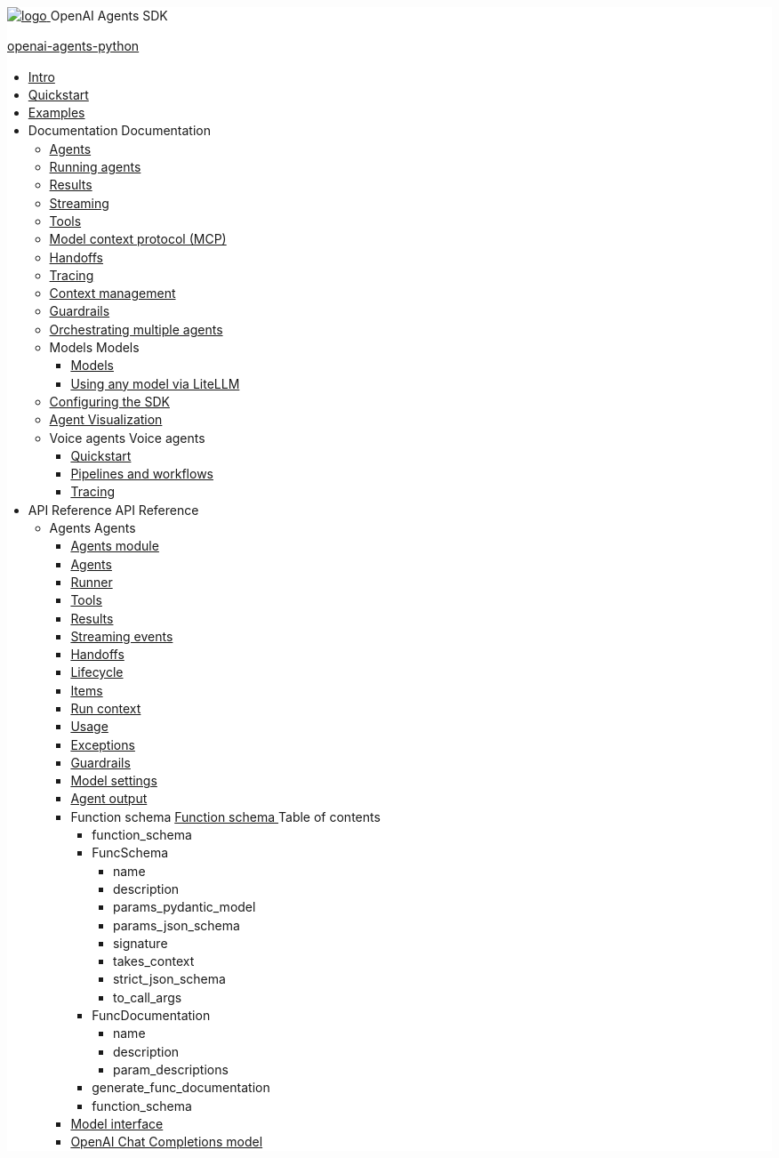 [ ![logo](../../assets/logo.svg) ](../.. "OpenAI Agents SDK") OpenAI Agents SDK 

[ openai-agents-python  ](https://github.com/openai/openai-agents-python "Go to repository")

  * [ Intro  ](../..)
  * [ Quickstart  ](../../quickstart/)
  * [ Examples  ](../../examples/)
  * Documentation  Documentation 
    * [ Agents  ](../../agents/)
    * [ Running agents  ](../../running_agents/)
    * [ Results  ](../../results/)
    * [ Streaming  ](../../streaming/)
    * [ Tools  ](../../tools/)
    * [ Model context protocol (MCP)  ](../../mcp/)
    * [ Handoffs  ](../../handoffs/)
    * [ Tracing  ](../../tracing/)
    * [ Context management  ](../../context/)
    * [ Guardrails  ](../../guardrails/)
    * [ Orchestrating multiple agents  ](../../multi_agent/)
    * Models  Models 
      * [ Models  ](../../models/)
      * [ Using any model via LiteLLM  ](../../models/litellm/)
    * [ Configuring the SDK  ](../../config/)
    * [ Agent Visualization  ](../../visualization/)
    * Voice agents  Voice agents 
      * [ Quickstart  ](../../voice/quickstart/)
      * [ Pipelines and workflows  ](../../voice/pipeline/)
      * [ Tracing  ](../../voice/tracing/)
  * API Reference  API Reference 
    * Agents  Agents 
      * [ Agents module  ](../)
      * [ Agents  ](../agent/)
      * [ Runner  ](../run/)
      * [ Tools  ](../tool/)
      * [ Results  ](../result/)
      * [ Streaming events  ](../stream_events/)
      * [ Handoffs  ](../handoffs/)
      * [ Lifecycle  ](../lifecycle/)
      * [ Items  ](../items/)
      * [ Run context  ](../run_context/)
      * [ Usage  ](../usage/)
      * [ Exceptions  ](../exceptions/)
      * [ Guardrails  ](../guardrail/)
      * [ Model settings  ](../model_settings/)
      * [ Agent output  ](../agent_output/)
      * Function schema  [ Function schema  ](./) Table of contents 
        * function_schema 
        * FuncSchema 
          * name 
          * description 
          * params_pydantic_model 
          * params_json_schema 
          * signature 
          * takes_context 
          * strict_json_schema 
          * to_call_args 
        * FuncDocumentation 
          * name 
          * description 
          * param_descriptions 
        * generate_func_documentation 
        * function_schema 
      * [ Model interface  ](../models/interface/)
      * [ OpenAI Chat Completions model  ](../models/openai_chatcompletions/)